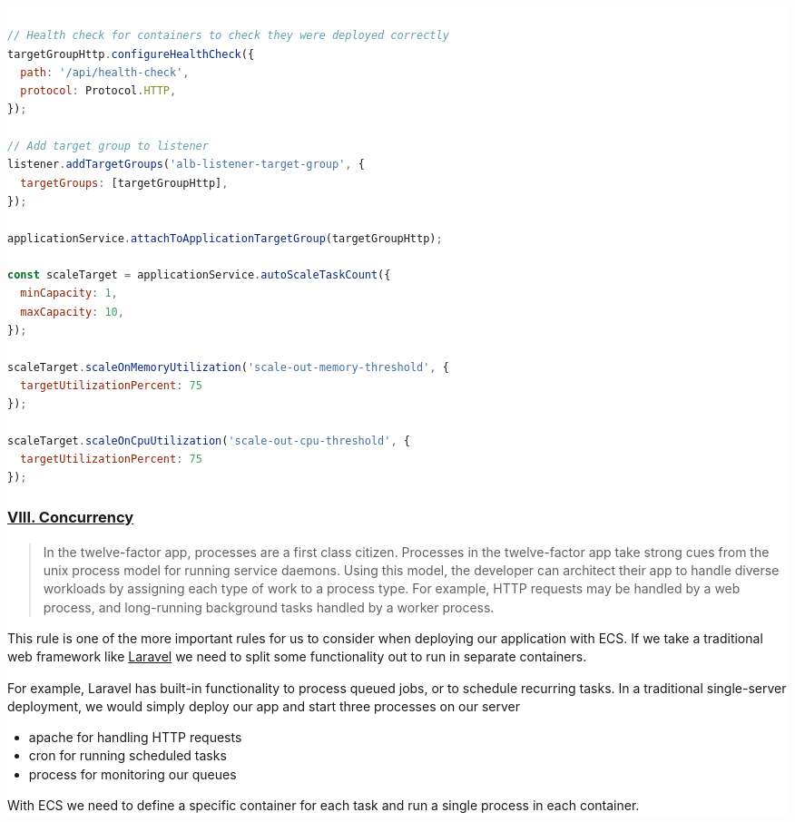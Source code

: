 ```javascript

// Health check for containers to check they were deployed correctly
targetGroupHttp.configureHealthCheck({
  path: '/api/health-check',
  protocol: Protocol.HTTP,
});

// Add target group to listener
listener.addTargetGroups('alb-listener-target-group', {
  targetGroups: [targetGroupHttp],
});

applicationService.attachToApplicationTargetGroup(targetGroupHttp);

const scaleTarget = applicationService.autoScaleTaskCount({
  minCapacity: 1,
  maxCapacity: 10,
});

scaleTarget.scaleOnMemoryUtilization('scale-out-memory-threshold', {
  targetUtilizationPercent: 75
});

scaleTarget.scaleOnCpuUtilization('scale-out-cpu-threshold', {
  targetUtilizationPercent: 75
});
```

### [VIII. Concurrency](https://12factor.net/concurrency)
> In the twelve-factor app, processes are a first class citizen. Processes in the twelve-factor app take strong cues 
> from the unix process model for running service daemons. Using this model, the developer can architect their app 
> to handle diverse workloads by assigning each type of work to a process type. For example, HTTP requests may be 
> handled by a web process, and long-running background tasks handled by a worker process.

This rule is one of the more important rules for us to consider when deploying our application with ECS. If we take 
a traditional web framework like [Laravel](https://laravel.com/) we need to split some functionality out to run in 
separate containers.
 
For example, Laravel has built-in functionality to process queued jobs, or to schedule recurring tasks. In a 
traditional single-server deployment, we would simply deploy our app and start three processes on our server
- apache for handling HTTP requests
- cron for running scheduled tasks
- process for monitoring our queues

With ECS we need to define a specific container for each task and run a single process in each container.
